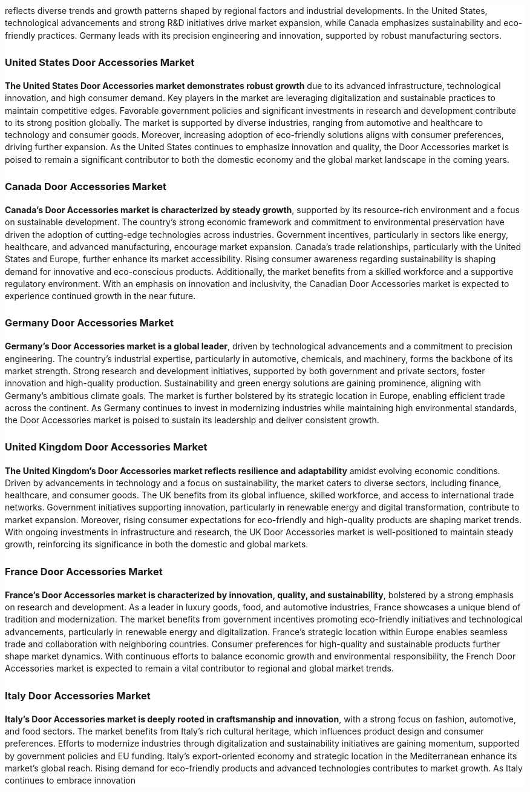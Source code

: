 reflects diverse trends and growth patterns shaped by regional factors and industrial developments. In the United States, technological advancements and strong R&amp;D initiatives drive market expansion, while Canada emphasizes sustainability and eco-friendly practices. Germany leads with its precision engineering and innovation, supported by robust manufacturing sectors.</span></em></p></blockquote><h3><strong>United States Door Accessories Market</strong></h3><p><strong>The United States Door Accessories market demonstrates robust growth</strong> due to its advanced infrastructure, technological innovation, and high consumer demand. Key players in the market are leveraging digitalization and sustainable practices to maintain competitive edges. Favorable government policies and significant investments in research and development contribute to its strong position globally. The market is supported by diverse industries, ranging from automotive and healthcare to technology and consumer goods. Moreover, increasing adoption of eco-friendly solutions aligns with consumer preferences, driving further expansion. As the United States continues to emphasize innovation and quality, the Door Accessories market is poised to remain a significant contributor to both the domestic economy and the global market landscape in the coming years.</p><h3><strong>Canada Door Accessories Market</strong></h3><p><strong>Canada&rsquo;s Door Accessories market is characterized by steady growth</strong>, supported by its resource-rich environment and a focus on sustainable development. The country&rsquo;s strong economic framework and commitment to environmental preservation have driven the adoption of cutting-edge technologies across industries. Government incentives, particularly in sectors like energy, healthcare, and advanced manufacturing, encourage market expansion. Canada&rsquo;s trade relationships, particularly with the United States and Europe, further enhance its market accessibility. Rising consumer awareness regarding sustainability is shaping demand for innovative and eco-conscious products. Additionally, the market benefits from a skilled workforce and a supportive regulatory environment. With an emphasis on innovation and inclusivity, the Canadian Door Accessories market is expected to experience continued growth in the near future.</p><h3><strong>Germany Door Accessories Market</strong></h3><p><strong>Germany&rsquo;s Door Accessories market is a global leader</strong>, driven by technological advancements and a commitment to precision engineering. The country&rsquo;s industrial expertise, particularly in automotive, chemicals, and machinery, forms the backbone of its market strength. Strong research and development initiatives, supported by both government and private sectors, foster innovation and high-quality production. Sustainability and green energy solutions are gaining prominence, aligning with Germany&rsquo;s ambitious climate goals. The market is further bolstered by its strategic location in Europe, enabling efficient trade across the continent. As Germany continues to invest in modernizing industries while maintaining high environmental standards, the Door Accessories market is poised to sustain its leadership and deliver consistent growth.</p><h3><strong>United Kingdom Door Accessories Market</strong></h3><p><strong>The United Kingdom&rsquo;s Door Accessories market reflects resilience and adaptability</strong> amidst evolving economic conditions. Driven by advancements in technology and a focus on sustainability, the market caters to diverse sectors, including finance, healthcare, and consumer goods. The UK benefits from its global influence, skilled workforce, and access to international trade networks. Government initiatives supporting innovation, particularly in renewable energy and digital transformation, contribute to market expansion. Moreover, rising consumer expectations for eco-friendly and high-quality products are shaping market trends. With ongoing investments in infrastructure and research, the UK Door Accessories market is well-positioned to maintain steady growth, reinforcing its significance in both the domestic and global markets.</p><h3><strong>France Door Accessories Market</strong></h3><p><strong>France&rsquo;s Door Accessories market is characterized by innovation, quality, and sustainability</strong>, bolstered by a strong emphasis on research and development. As a leader in luxury goods, food, and automotive industries, France showcases a unique blend of tradition and modernization. The market benefits from government incentives promoting eco-friendly initiatives and technological advancements, particularly in renewable energy and digitalization. France&rsquo;s strategic location within Europe enables seamless trade and collaboration with neighboring countries. Consumer preferences for high-quality and sustainable products further shape market dynamics. With continuous efforts to balance economic growth and environmental responsibility, the French Door Accessories market is expected to remain a vital contributor to regional and global market trends.</p><h3><strong>Italy Door Accessories Market</strong></h3><p><strong>Italy&rsquo;s Door Accessories market is deeply rooted in craftsmanship and innovation</strong>, with a strong focus on fashion, automotive, and food sectors. The market benefits from Italy&rsquo;s rich cultural heritage, which influences product design and consumer preferences. Efforts to modernize industries through digitalization and sustainability initiatives are gaining momentum, supported by government policies and EU funding. Italy&rsquo;s export-oriented economy and strategic location in the Mediterranean enhance its market&rsquo;s global reach. Rising demand for eco-friendly products and advanced technologies contributes to market growth. As Italy continues to embrace innovation